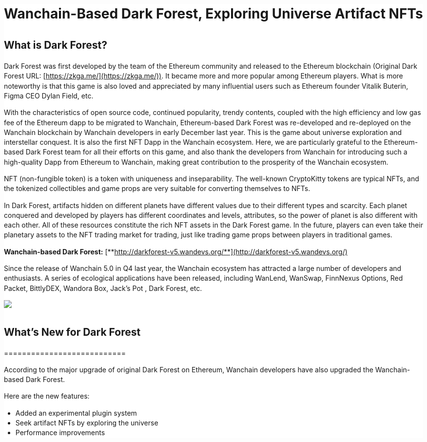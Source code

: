 # Wanchain-Based Dark Forest, Exploring Universe Artifact NFTs


## What is Dark Forest?


Dark Forest was first developed by the team of the Ethereum community and released to the Ethereum blockchain (Original Dark Forest URL: [https://zkga.me/](https://zkga.me/)). It became more and more popular among Ethereum players. What is more noteworthy is that this game is also loved and appreciated by many influential users such as Ethereum founder Vitalik Buterin, Figma CEO Dylan Field, etc.

With the characteristics of open source code, continued popularity, trendy contents, coupled with the high efficiency and low gas fee of the Ethereum dapp to be migrated to Wanchain, Ethereum-based Dark Forest was re-developed and re-deployed on the Wanchain blockchain by Wanchain developers in early December last year. This is the game about universe exploration and interstellar conquest. It is also the first NFT Dapp in the Wanchain ecosystem. Here, we are particularly grateful to the Ethereum-based Dark Forest team for all their efforts on this game, and also thank the developers from Wanchain for introducing such a high-quality Dapp from Ethereum to Wanchain, making great contribution to the prosperity of the Wanchain ecosystem.

NFT (non-fungible token) is a token with uniqueness and inseparability. The well-known CryptoKitty tokens are typical NFTs, and the tokenized collectibles and game props are very suitable for converting themselves to NFTs.

In Dark Forest, artifacts hidden on different planets have different values ​​due to their different types and scarcity. Each planet conquered and developed by players has different coordinates and levels, attributes, so the power of planet is also different with each other. All of these resources constitute the rich NFT assets in the Dark Forest game. In the future, players can even take their planetary assets to the NFT trading market for trading, just like trading game props between players in traditional games.

**Wanchain-based Dark Forest:** [**http://darkforest-v5.wandevs.org/**](http://darkforest-v5.wandevs.org/)

Since the release of Wanchain 5.0 in Q4 last year, the Wanchain ecosystem has attracted a large number of developers and enthusiasts. A series of ecological applications have been released, including WanLend, WanSwap, FinnNexus Options, Red Packet, BittlyDEX, Wandora Box, Jack’s Pot , Dark Forest, etc.

![](https://miro.medium.com/max/875/0*3bn1dBuVcNQTzlIq.png)

## What’s New for Dark Forest
===========================

According to the major upgrade of original Dark Forest on Ethereum, Wanchain developers have also upgraded the Wanchain-based Dark Forest.

Here are the new features:

*   Added an experimental plugin system
*   Seek artifact NFTs by exploring the universe
*   Performance improvements
